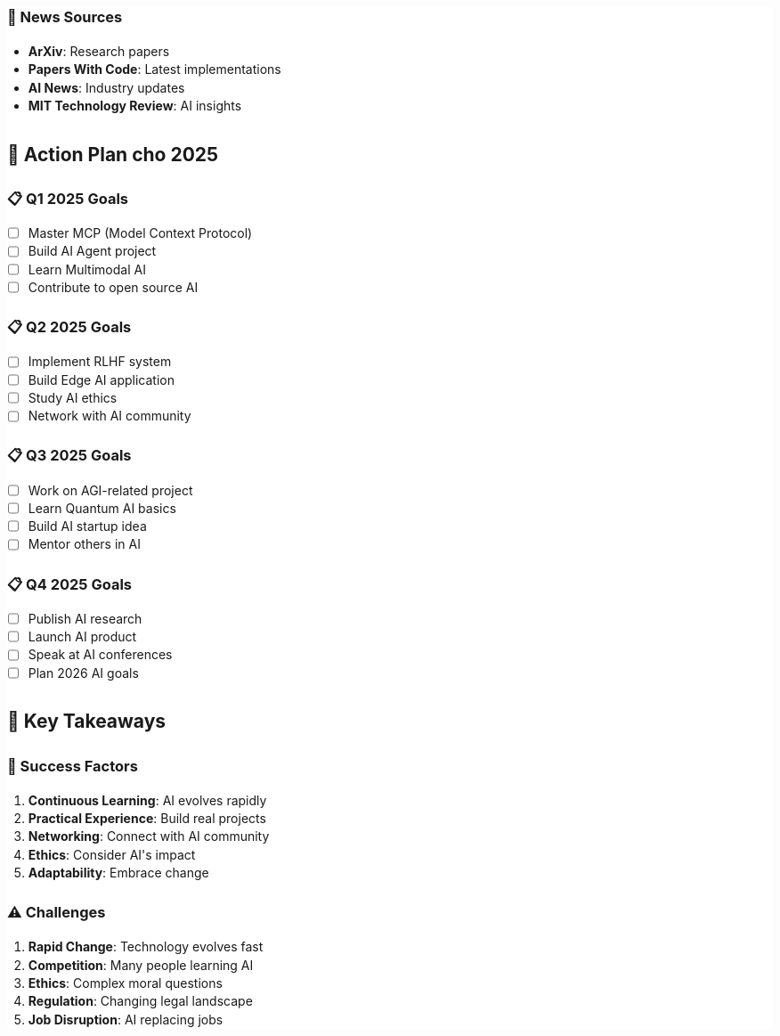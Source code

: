 ### 📰 News Sources
- **ArXiv**: Research papers
- **Papers With Code**: Latest implementations
- **AI News**: Industry updates
- **MIT Technology Review**: AI insights

## 🚀 Action Plan cho 2025

### 📋 Q1 2025 Goals
- [ ] Master MCP (Model Context Protocol)
- [ ] Build AI Agent project
- [ ] Learn Multimodal AI
- [ ] Contribute to open source AI

### 📋 Q2 2025 Goals
- [ ] Implement RLHF system
- [ ] Build Edge AI application
- [ ] Study AI ethics
- [ ] Network with AI community

### 📋 Q3 2025 Goals
- [ ] Work on AGI-related project
- [ ] Learn Quantum AI basics
- [ ] Build AI startup idea
- [ ] Mentor others in AI

### 📋 Q4 2025 Goals
- [ ] Publish AI research
- [ ] Launch AI product
- [ ] Speak at AI conferences
- [ ] Plan 2026 AI goals

## 🎯 Key Takeaways

### 🔑 Success Factors
1. **Continuous Learning**: AI evolves rapidly
2. **Practical Experience**: Build real projects
3. **Networking**: Connect with AI community
4. **Ethics**: Consider AI's impact
5. **Adaptability**: Embrace change

### ⚠️ Challenges
1. **Rapid Change**: Technology evolves fast
2. **Competition**: Many people learning AI
3. **Ethics**: Complex moral questions
4. **Regulation**: Changing legal landscape
5. **Job Disruption**: AI replacing jobs
